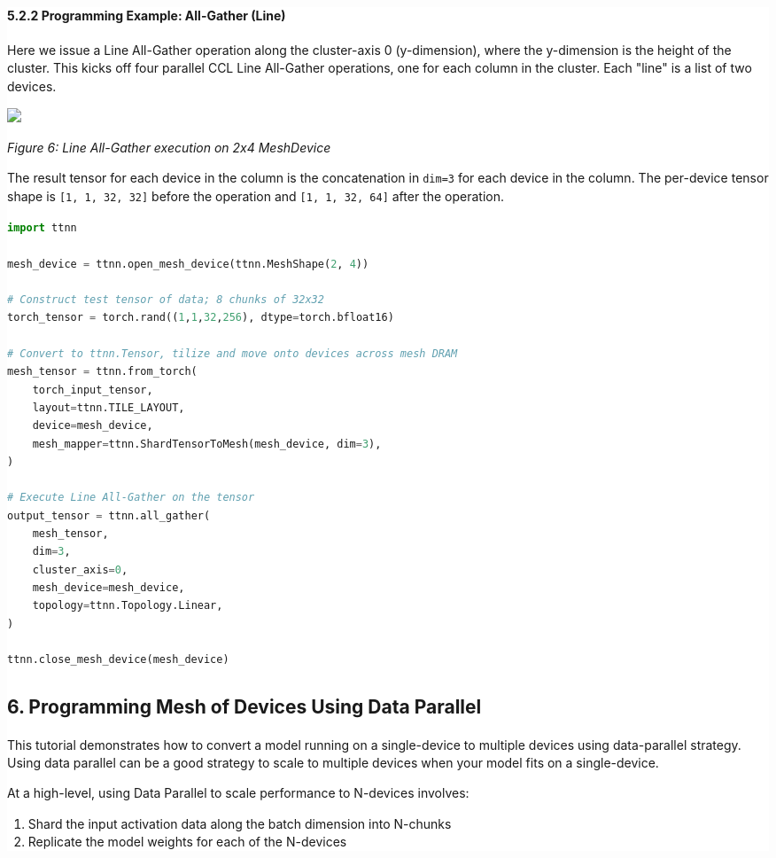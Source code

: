 
#### 5.2.2 Programming Example: All-Gather (Line)

Here we issue a Line All-Gather operation along the cluster-axis 0 (y-dimension), where the y-dimension is the height of the cluster.
This kicks off four parallel CCL Line All-Gather operations, one for each column in the cluster. Each "line" is a list of two devices.

<img src="images/image5_line_all_gather.png" style="width:500px;"/>

*Figure 6: Line All-Gather execution on 2x4 MeshDevice*

The result tensor for each device in the column is the concatenation in `dim=3` for each device in the column. The per-device tensor shape is `[1, 1, 32, 32]` before the operation and `[1, 1, 32, 64]` after the operation.

```py
import ttnn

mesh_device = ttnn.open_mesh_device(ttnn.MeshShape(2, 4))

# Construct test tensor of data; 8 chunks of 32x32
torch_tensor = torch.rand((1,1,32,256), dtype=torch.bfloat16)

# Convert to ttnn.Tensor, tilize and move onto devices across mesh DRAM
mesh_tensor = ttnn.from_torch(
    torch_input_tensor,
    layout=ttnn.TILE_LAYOUT,
    device=mesh_device,
    mesh_mapper=ttnn.ShardTensorToMesh(mesh_device, dim=3),
)

# Execute Line All-Gather on the tensor
output_tensor = ttnn.all_gather(
    mesh_tensor,
    dim=3,
    cluster_axis=0,
    mesh_device=mesh_device,
    topology=ttnn.Topology.Linear,
)

ttnn.close_mesh_device(mesh_device)
```


## 6. Programming Mesh of Devices Using Data Parallel

This tutorial demonstrates how to convert a model running on a single-device to multiple devices using data-parallel strategy. Using data parallel can be a good strategy to scale to multiple devices when your model fits on a single-device.

At a high-level, using Data Parallel to scale performance to N-devices involves:

1. Shard the input activation data along the batch dimension into N-chunks
2. Replicate the model weights for each of the N-devices
